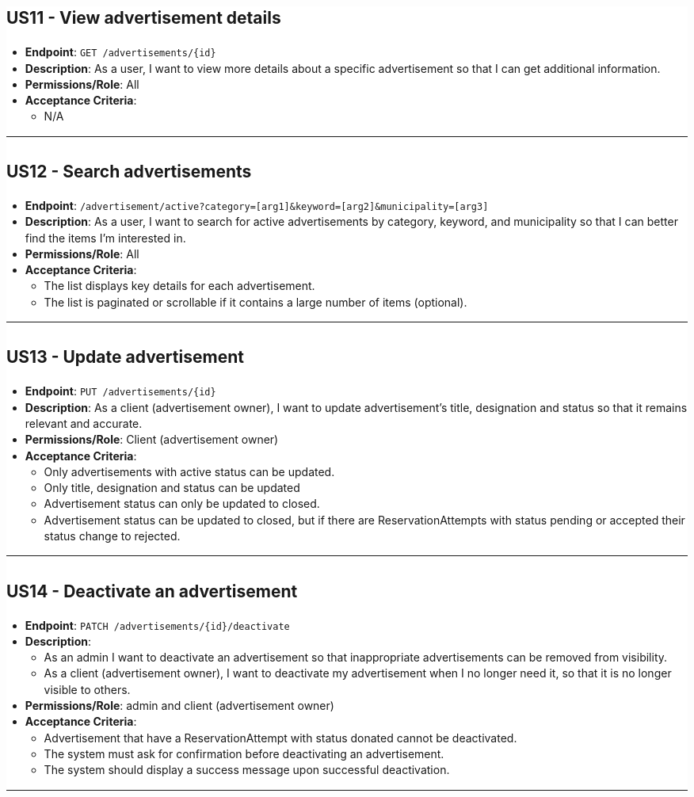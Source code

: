 
## US11 - View advertisement details
- **Endpoint**: `GET /advertisements/{id}`
- **Description**: As a user, I want to view more details about a specific advertisement so that I can get additional information.
- **Permissions/Role**: All
- **Acceptance Criteria**:
    - N/A

---

## US12 - Search advertisements
- **Endpoint**: `/advertisement/active?category=[arg1]&keyword=[arg2]&municipality=[arg3]`
- **Description**: As a user, I want to search for active advertisements by category, keyword, and municipality so that I can better find the items I’m interested in.
- **Permissions/Role**: All
- **Acceptance Criteria**:
    - The list displays key details for each advertisement.
    - The list is paginated or scrollable if it contains a large number of items (optional).

---

## US13 - Update advertisement
- **Endpoint**: `PUT /advertisements/{id}`
- **Description**: As a client (advertisement owner), I want to update advertisement’s title, designation and status so that it remains relevant and accurate.
- **Permissions/Role**: Client (advertisement owner)
- **Acceptance Criteria**:
    - Only advertisements with active status can be updated.
    - Only title, designation and status can be updated
    - Advertisement status can only be updated to closed.
    - Advertisement status can be updated to closed, but if there are ReservationAttempts with status pending or accepted their status change to rejected.

---

## US14 - Deactivate an advertisement
- **Endpoint**: `PATCH /advertisements/{id}/deactivate`
- **Description**: 
  - As an admin I want to deactivate an advertisement so that inappropriate advertisements can be removed from visibility.
  - As a client (advertisement owner), I want to deactivate my advertisement when I no longer need it, so that it is no longer visible to others.
- **Permissions/Role**: admin and client (advertisement owner)
- **Acceptance Criteria**:
    - Advertisement that have a ReservationAttempt with status donated cannot be deactivated. 
    - The system must ask for confirmation before deactivating an advertisement. 
    - The system should display a success message upon successful deactivation.

---
